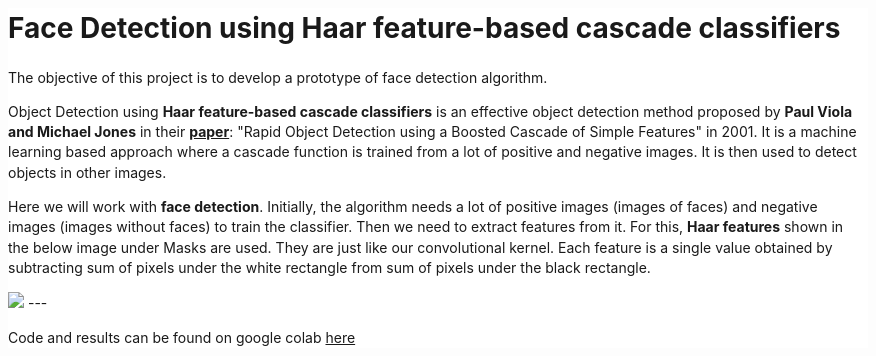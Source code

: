# Face Detection using Haar feature-based cascade classifiers

The objective of this project is to develop a prototype of face detection algorithm.

Object Detection using **Haar feature-based cascade classifiers** is an effective object detection method proposed by **Paul Viola and Michael Jones** in their
**[paper](https://www.cs.cmu.edu/~efros/courses/LBMV07/Papers/viola-cvpr-01.pdf)**: "Rapid Object Detection using a Boosted Cascade of Simple Features" in 2001. It is a machine learning based approach where a cascade function is trained from a lot of positive and negative images. It is then used to detect objects in other images.

Here we will work with **face detection**. Initially, the algorithm needs a lot of positive images (images of faces) and negative images (images without faces) to train the classifier. Then we need to extract features from it. For this, **Haar features** shown in the below image under Masks are used. They are just like our convolutional kernel. Each feature is a single value obtained by subtracting sum of pixels under the white rectangle from sum of pixels under the black rectangle.

<img src="https://drive.google.com/uc?export=view&id=1NElqPpQTJe_QFFIyHr472i5EWNW6hvz1" width=95%>
---

Code and results can be found on google colab [here](https://colab.research.google.com/drive/1dUWPBc9LCO2S3MGV4JdnWsViomHciYr2)
